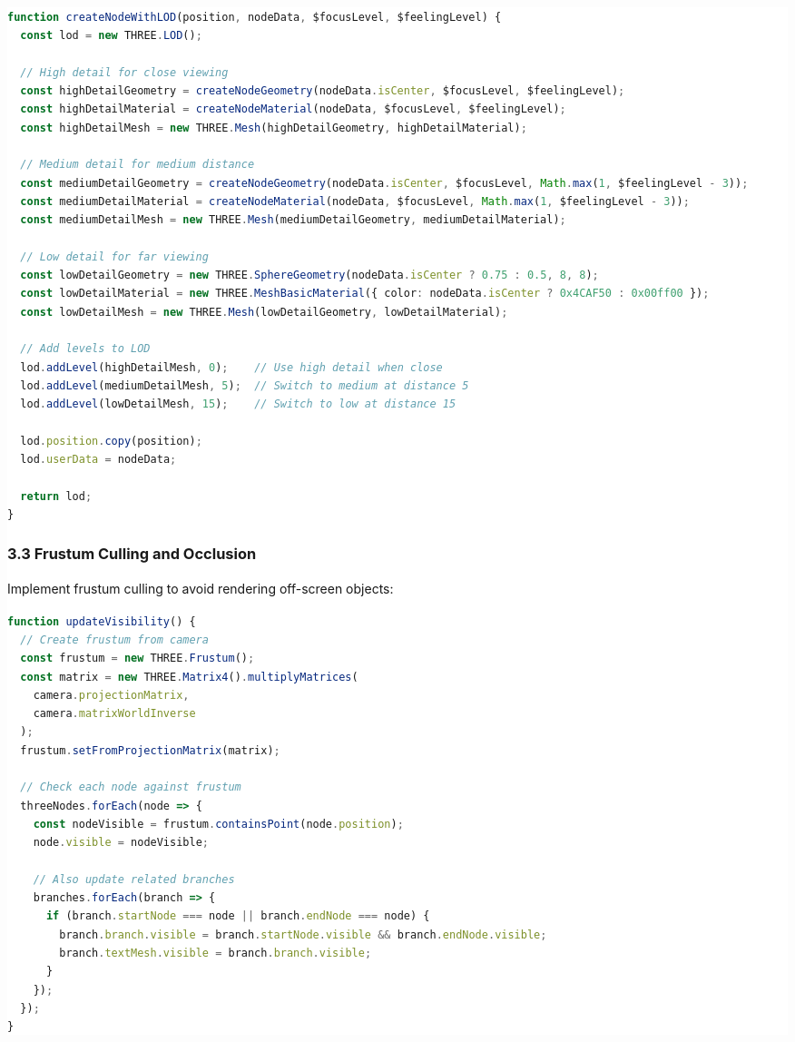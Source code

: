 ```typescript
function createNodeWithLOD(position, nodeData, $focusLevel, $feelingLevel) {
  const lod = new THREE.LOD();
  
  // High detail for close viewing
  const highDetailGeometry = createNodeGeometry(nodeData.isCenter, $focusLevel, $feelingLevel);
  const highDetailMaterial = createNodeMaterial(nodeData, $focusLevel, $feelingLevel);
  const highDetailMesh = new THREE.Mesh(highDetailGeometry, highDetailMaterial);
  
  // Medium detail for medium distance
  const mediumDetailGeometry = createNodeGeometry(nodeData.isCenter, $focusLevel, Math.max(1, $feelingLevel - 3));
  const mediumDetailMaterial = createNodeMaterial(nodeData, $focusLevel, Math.max(1, $feelingLevel - 3));
  const mediumDetailMesh = new THREE.Mesh(mediumDetailGeometry, mediumDetailMaterial);
  
  // Low detail for far viewing
  const lowDetailGeometry = new THREE.SphereGeometry(nodeData.isCenter ? 0.75 : 0.5, 8, 8);
  const lowDetailMaterial = new THREE.MeshBasicMaterial({ color: nodeData.isCenter ? 0x4CAF50 : 0x00ff00 });
  const lowDetailMesh = new THREE.Mesh(lowDetailGeometry, lowDetailMaterial);
  
  // Add levels to LOD
  lod.addLevel(highDetailMesh, 0);    // Use high detail when close
  lod.addLevel(mediumDetailMesh, 5);  // Switch to medium at distance 5
  lod.addLevel(lowDetailMesh, 15);    // Switch to low at distance 15
  
  lod.position.copy(position);
  lod.userData = nodeData;
  
  return lod;
}
```

### 3.3 Frustum Culling and Occlusion

Implement frustum culling to avoid rendering off-screen objects:

```typescript
function updateVisibility() {
  // Create frustum from camera
  const frustum = new THREE.Frustum();
  const matrix = new THREE.Matrix4().multiplyMatrices(
    camera.projectionMatrix,
    camera.matrixWorldInverse
  );
  frustum.setFromProjectionMatrix(matrix);
  
  // Check each node against frustum
  threeNodes.forEach(node => {
    const nodeVisible = frustum.containsPoint(node.position);
    node.visible = nodeVisible;
    
    // Also update related branches
    branches.forEach(branch => {
      if (branch.startNode === node || branch.endNode === node) {
        branch.branch.visible = branch.startNode.visible && branch.endNode.visible;
        branch.textMesh.visible = branch.branch.visible;
      }
    });
  });
}
```
